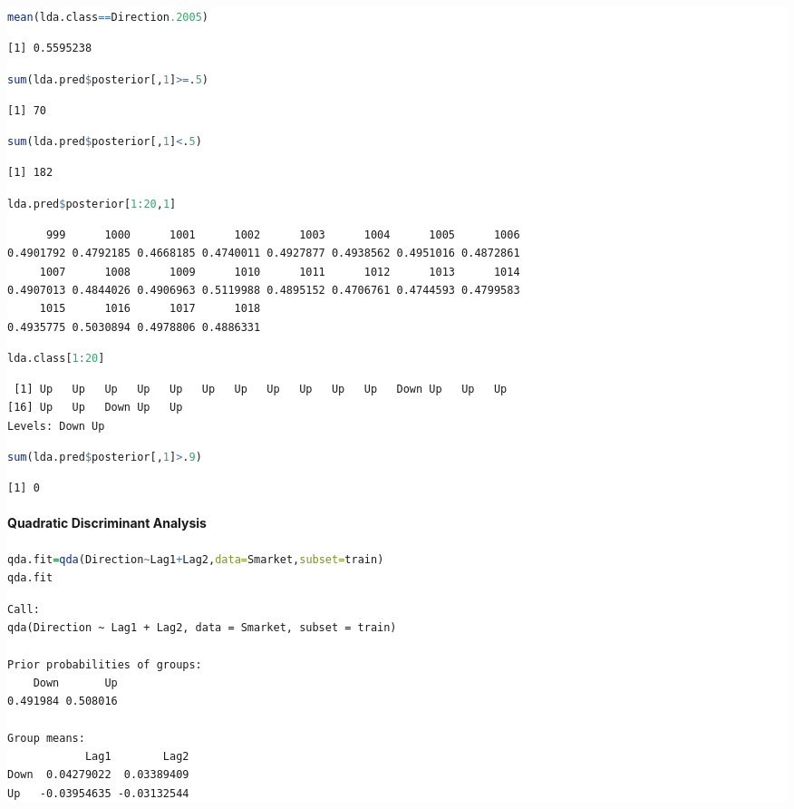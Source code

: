 ``` r
mean(lda.class==Direction.2005)
```

    [1] 0.5595238

``` r
sum(lda.pred$posterior[,1]>=.5)
```

    [1] 70

``` r
sum(lda.pred$posterior[,1]<.5)
```

    [1] 182

``` r
lda.pred$posterior[1:20,1]
```

          999      1000      1001      1002      1003      1004      1005      1006 
    0.4901792 0.4792185 0.4668185 0.4740011 0.4927877 0.4938562 0.4951016 0.4872861 
         1007      1008      1009      1010      1011      1012      1013      1014 
    0.4907013 0.4844026 0.4906963 0.5119988 0.4895152 0.4706761 0.4744593 0.4799583 
         1015      1016      1017      1018 
    0.4935775 0.5030894 0.4978806 0.4886331 

``` r
lda.class[1:20]
```

     [1] Up   Up   Up   Up   Up   Up   Up   Up   Up   Up   Up   Down Up   Up   Up  
    [16] Up   Up   Down Up   Up  
    Levels: Down Up

``` r
sum(lda.pred$posterior[,1]>.9)
```

    [1] 0

#### Quadratic Discriminant Analysis

``` r
qda.fit=qda(Direction~Lag1+Lag2,data=Smarket,subset=train)
qda.fit
```

    Call:
    qda(Direction ~ Lag1 + Lag2, data = Smarket, subset = train)

    Prior probabilities of groups:
        Down       Up 
    0.491984 0.508016 

    Group means:
                Lag1        Lag2
    Down  0.04279022  0.03389409
    Up   -0.03954635 -0.03132544
